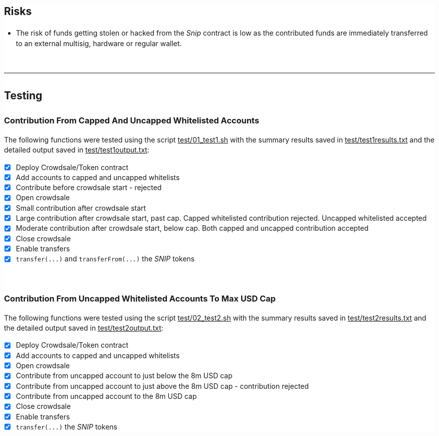 ## Risks

* The risk of funds getting stolen or hacked from the *Snip* contract is low as the contributed funds are immediately
  transferred to an external multisig, hardware or regular wallet.

<br />

<hr />

## Testing

### Contribution From Capped And Uncapped Whitelisted Accounts

The following functions were tested using the script [test/01_test1.sh](test/01_test1.sh) with the summary results saved
in [test/test1results.txt](test/test1results.txt) and the detailed output saved in [test/test1output.txt](test/test1output.txt):

* [x] Deploy Crowdsale/Token contract
* [x] Add accounts to capped and uncapped whitelists
* [x] Contribute before crowdsale start - rejected
* [x] Open crowdsale
* [x] Small contribution after crowdsale start
* [x] Large contribution after crowdsale start, past cap. Capped whitelisted contribution rejected. Uncapped whitelisted accepted 
* [x] Moderate contribution after crowdsale start, below cap. Both capped and uncapped contribution accepted 
* [x] Close crowdsale
* [x] Enable transfers
* [x] `transfer(...)` and `transferFrom(...)` the *SNIP* tokens

<br />

### Contribution From Uncapped Whitelisted Accounts To Max USD Cap

The following functions were tested using the script [test/02_test2.sh](test/02_test2.sh) with the summary results saved
in [test/test2results.txt](test/test2results.txt) and the detailed output saved in [test/test2output.txt](test/test2output.txt):

* [x] Deploy Crowdsale/Token contract
* [x] Add accounts to capped and uncapped whitelists
* [x] Open crowdsale
* [x] Contribute from uncapped account to just below the 8m USD cap
* [x] Contribute from uncapped account to just above the 8m USD cap - contribution rejected
* [x] Contribute from uncapped account to the 8m USD cap
* [x] Close crowdsale
* [x] Enable transfers
* [x] `transfer(...)` the *SNIP* tokens
